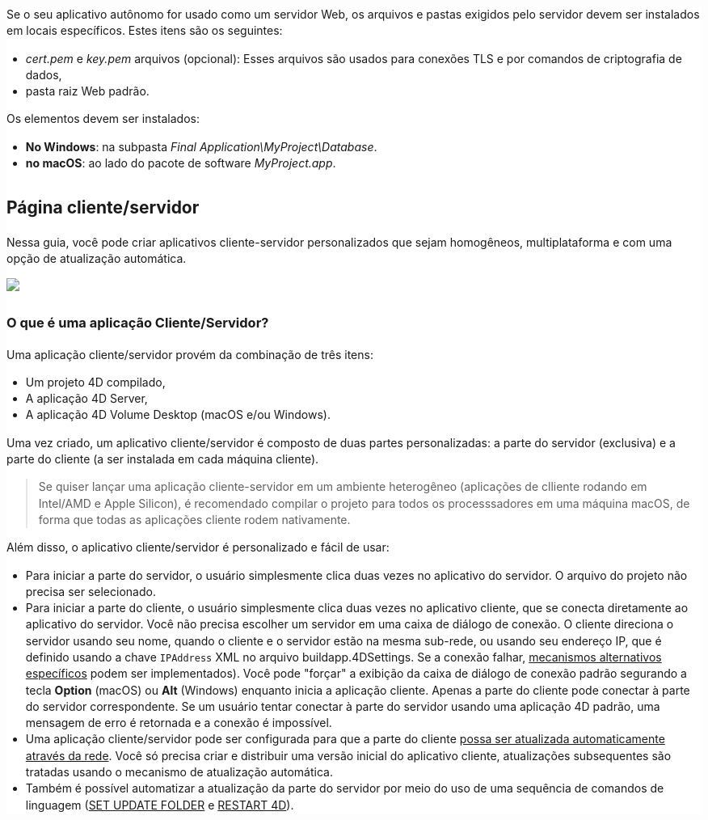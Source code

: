 Se o seu aplicativo autônomo for usado como um servidor Web, os arquivos e pastas exigidos pelo servidor devem ser instalados em locais específicos. Estes itens são os seguintes:

- _cert.pem_ e _key.pem_ arquivos (opcional): Esses arquivos são usados para conexões TLS e por comandos de criptografia de dados,
- pasta raiz Web padrão.

Os elementos devem ser instalados:

- **No Windows**: na subpasta _Final Application\MyProject\Database_.
- **no macOS**: ao lado do pacote de software _MyProject.app_.

## Página cliente/servidor

Nessa guia, você pode criar aplicativos cliente-servidor personalizados que sejam homogêneos, multiplataforma e com uma opção de atualização automática.

![](../assets/en/Desktop/client-server-buildapp.png)

### O que é uma aplicação Cliente/Servidor?

Uma aplicação cliente/servidor provém da combinação de três itens:

- Um projeto 4D compilado,
- A aplicação 4D Server,
- A aplicação 4D Volume Desktop (macOS e/ou Windows).

Uma vez criado, um aplicativo cliente/servidor é composto de duas partes personalizadas: a parte do servidor (exclusiva) e a parte do cliente (a ser instalada em cada máquina cliente).

> Se quiser lançar uma aplicação cliente-servidor em um ambiente heterogêneo (aplicações de clliente rodando em Intel/AMD e Apple Silicon), é recomendado  compilar o projeto para todos os processsadores em uma máquina macOS, de forma que todas as aplicações cliente rodem nativamente.

Além disso, o aplicativo cliente/servidor é personalizado e fácil de usar:

- Para iniciar a parte do servidor, o usuário simplesmente clica duas vezes no aplicativo do servidor. O arquivo do projeto não precisa ser selecionado.
- Para iniciar a parte do cliente, o usuário simplesmente clica duas vezes no aplicativo cliente, que se conecta diretamente ao aplicativo do servidor. Você não precisa escolher um servidor em uma caixa de diálogo de conexão. O cliente direciona o servidor usando seu nome, quando o cliente e o servidor estão na mesma sub-rede, ou usando seu endereço IP, que é definido usando a chave `IPAddress` XML no arquivo buildapp.4DSettings. Se a conexão falhar, [mecanismos alternativos específicos](#management-of-client-connections) podem ser implementados). Você pode "forçar" a exibição da caixa de diálogo de conexão padrão segurando a tecla **Option** (macOS) ou **Alt** (Windows) enquanto inicia a aplicação cliente.
  Apenas a parte do cliente pode conectar à parte do servidor correspondente. Se um usuário tentar conectar à parte do servidor usando uma aplicação 4D padrão, uma mensagem de erro é retornada e a conexão é impossível.
- Uma aplicação cliente/servidor pode ser configurada para que a parte do cliente [possa ser atualizada automaticamente através da rede](#cópia-dos-aplicativos-cliente-na-aplicação-servidor). Você só precisa criar e distribuir uma versão inicial do aplicativo cliente, atualizações subsequentes são tratadas usando o mecanismo de atualização automática.
- Também é possível automatizar a atualização da parte do servidor por meio do uso de uma sequência de comandos de linguagem ([SET UPDATE FOLDER](https://doc.4d.com/4dv19/help/command/en/page1291.html) e [RESTART 4D](https://doc.4d.com/4dv19/help/command/en/page1292.html)).
